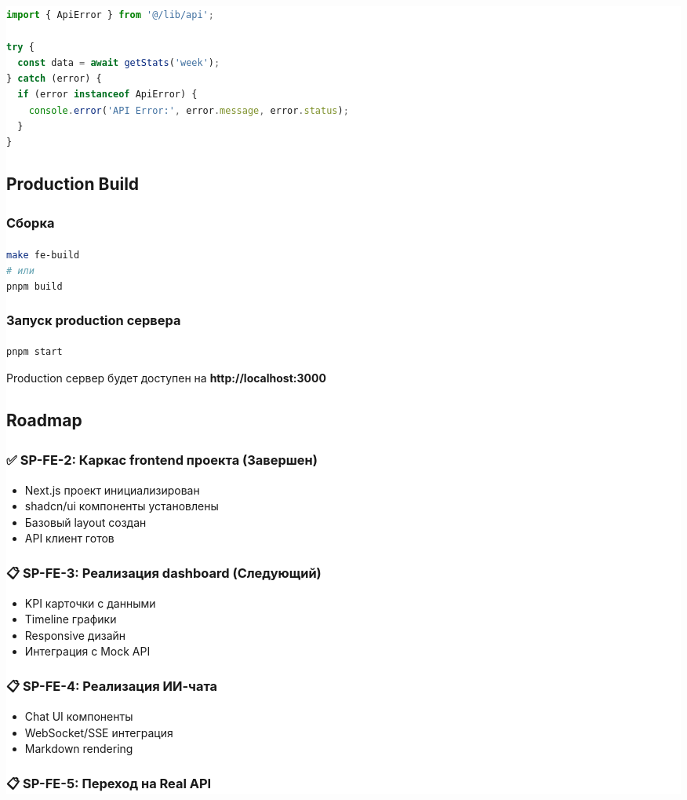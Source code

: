 ```typescript
import { ApiError } from '@/lib/api';

try {
  const data = await getStats('week');
} catch (error) {
  if (error instanceof ApiError) {
    console.error('API Error:', error.message, error.status);
  }
}
```

## Production Build

### Сборка

```bash
make fe-build
# или
pnpm build
```

### Запуск production сервера

```bash
pnpm start
```

Production сервер будет доступен на **http://localhost:3000**

## Roadmap

### ✅ SP-FE-2: Каркас frontend проекта (Завершен)

- Next.js проект инициализирован
- shadcn/ui компоненты установлены
- Базовый layout создан
- API клиент готов

### 📋 SP-FE-3: Реализация dashboard (Следующий)

- KPI карточки с данными
- Timeline графики
- Responsive дизайн
- Интеграция с Mock API

### 📋 SP-FE-4: Реализация ИИ-чата

- Chat UI компоненты
- WebSocket/SSE интеграция
- Markdown rendering

### 📋 SP-FE-5: Переход на Real API
